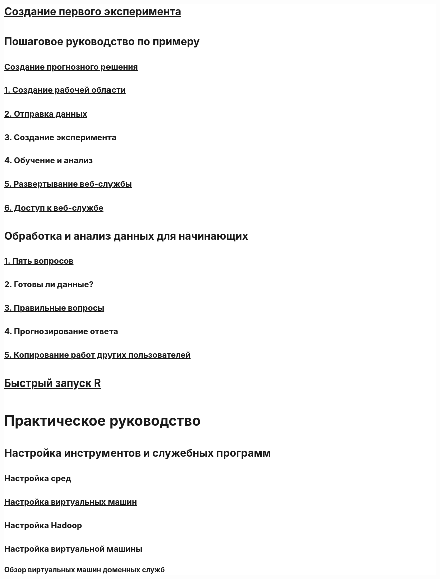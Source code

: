 ## [Создание первого эксперимента](machine-learning-create-experiment.md)

## Пошаговое руководство по примеру
### [Создание прогнозного решения](machine-learning-walkthrough-develop-predictive-solution.md)
### [1. Создание рабочей области](machine-learning-walkthrough-1-create-ml-workspace.md)
### [2. Отправка данных](machine-learning-walkthrough-2-upload-data.md)
### [3. Создание эксперимента](machine-learning-walkthrough-3-create-new-experiment.md)
### [4. Обучение и анализ](machine-learning-walkthrough-4-train-and-evaluate-models.md)
### [5. Развертывание веб-службы](machine-learning-walkthrough-5-publish-web-service.md)
### [6. Доступ к веб-службе](machine-learning-walkthrough-6-access-web-service.md)

## Обработка и анализ данных для начинающих
### [1. Пять вопросов](machine-learning-data-science-for-beginners-the-5-questions-data-science-answers.md)
### [2. Готовы ли данные?](machine-learning-data-science-for-beginners-is-your-data-ready-for-data-science.md)
### [3. Правильные вопросы](machine-learning-data-science-for-beginners-ask-a-question-you-can-answer-with-data.md)
### [4. Прогнозирование ответа](machine-learning-data-science-for-beginners-predict-an-answer-with-a-simple-model.md)
### [5. Копирование работ других пользователей](machine-learning-data-science-for-beginners-copy-other-peoples-work-to-do-data-science.md)

## [Быстрый запуск R](machine-learning-r-quickstart.md)

# Практическое руководство

## Настройка инструментов и служебных программ
### [Настройка сред](machine-learning-data-science-environment-setup.md)
### [Настройка виртуальных машин](machine-learning-data-science-virtual-machines.md)
### [Настройка Hadoop](machine-learning-data-science-customize-hadoop-cluster.md)
### Настройка виртуальной машины
#### [Обзор виртуальных машин доменных служб](machine-learning-data-science-virtual-machine-overview.md)